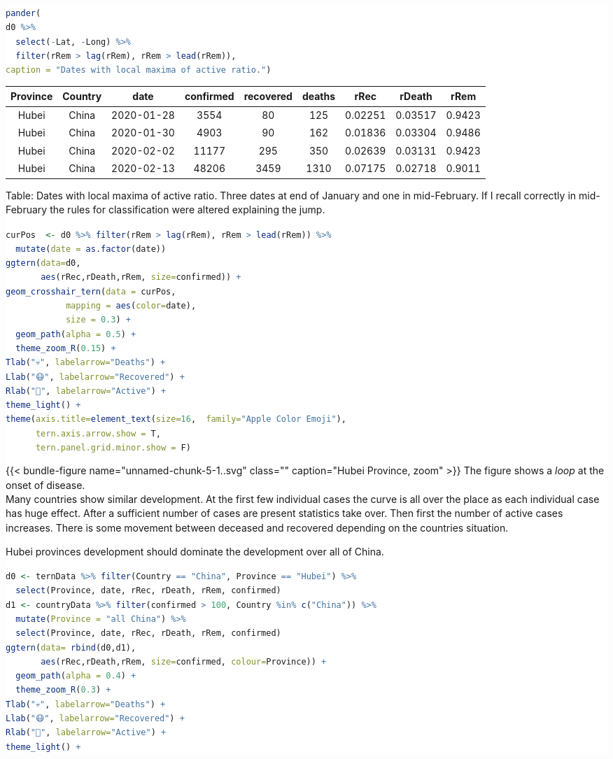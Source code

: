 ```r
pander(
d0 %>% 
  select(-Lat, -Long) %>%
  filter(rRem > lag(rRem), rRem > lead(rRem)),
caption = "Dates with local maxima of active ratio.")
```



| Province | Country |    date    | confirmed | recovered | deaths |  rRec   | rDeath  |  rRem  |
|:--------:|:-------:|:----------:|:---------:|:---------:|:------:|:-------:|:-------:|:------:|
|  Hubei   |  China  | 2020-01-28 |   3554    |    80     |  125   | 0.02251 | 0.03517 | 0.9423 |
|  Hubei   |  China  | 2020-01-30 |   4903    |    90     |  162   | 0.01836 | 0.03304 | 0.9486 |
|  Hubei   |  China  | 2020-02-02 |   11177   |    295    |  350   | 0.02639 | 0.03131 | 0.9423 |
|  Hubei   |  China  | 2020-02-13 |   48206   |   3459    |  1310  | 0.07175 | 0.02718 | 0.9011 |

Table: Dates with local maxima of active ratio.
Three dates at end of January and one in mid-February. 
If I recall correctly in mid-February the rules for classification were altered explaining the jump.


```r
curPos  <- d0 %>% filter(rRem > lag(rRem), rRem > lead(rRem)) %>%
  mutate(date = as.factor(date))
ggtern(data=d0,
       aes(rRec,rDeath,rRem, size=confirmed)) + 
geom_crosshair_tern(data = curPos, 
		    mapping = aes(color=date), 
		    size = 0.3) +
  geom_path(alpha = 0.5) + 
  theme_zoom_R(0.15) +
Tlab("💀", labelarrow="Deaths") +
Llab("😷", labelarrow="Recovered") +
Rlab("🤧", labelarrow="Active") +
theme_light() +
theme(axis.title=element_text(size=16,  family="Apple Color Emoji"),
      tern.axis.arrow.show = T,
      tern.panel.grid.minor.show = F) 
```

{{< bundle-figure name="unnamed-chunk-5-1..svg" class=""  caption="Hubei Province, zoom" >}}
The figure shows a *loop* at the onset of disease.  
Many countries show similar development. At the first few individual cases the curve is all over the place as each individual case has huge effect.
After a sufficient number of cases are present statistics take over.
Then first the number of active cases increases.
There is some movement between deceased and recovered depending on the countries situation.

Hubei provinces development should dominate the development over all of China.

```r
d0 <- ternData %>% filter(Country == "China", Province == "Hubei") %>% 
  select(Province, date, rRec, rDeath, rRem, confirmed)
d1 <- countryData %>% filter(confirmed > 100, Country %in% c("China")) %>%
  mutate(Province = "all China") %>%
  select(Province, date, rRec, rDeath, rRem, confirmed)
ggtern(data= rbind(d0,d1),
       aes(rRec,rDeath,rRem, size=confirmed, colour=Province)) + 
  geom_path(alpha = 0.4) + 
  theme_zoom_R(0.3) +
Tlab("💀", labelarrow="Deaths") +
Llab("😷", labelarrow="Recovered") +
Rlab("🤧", labelarrow="Active") +
theme_light() +
```
